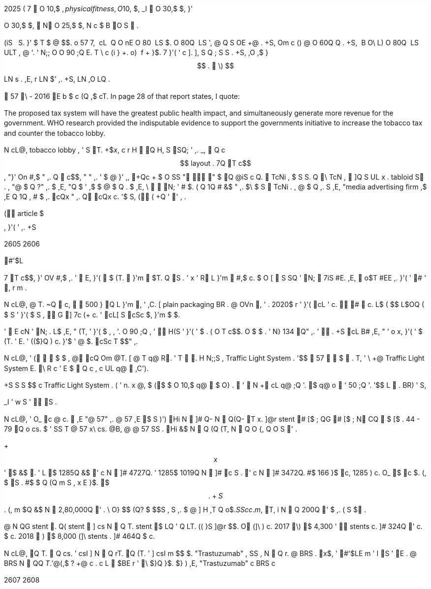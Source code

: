 2025 ( 7  O 10,$ $, physical fitness , O 10,$ $, _I  O 30,$ $, }'

O 30,$ $,  N O 25,$ $, N c $ B O S  .

(iS   S. }' $ T $ @ $$. o 57 7,  cL  Q O nE O 80  LS $. O 80Q  LS ', @ Q S OE +@ . +S, Om c () @ O 60Q Q . +S,  B O\ L) O 80Q  LS ULT , @ '. ' N;; O O 90 ;Q E. T \ c (i } +. o)  f + }$. 7 }'( ' c ]. ], S Q ; S S . +S, ,O ,$ }$$ .  \) $$ LN s . ,E, r LN $' ,. +S, LN ,O LQ .

 57 \ - 2016 E b $ c (Q ,$ cT. In page 28 of that report states, I quote:

The proposed tax system will have the greatest public health impact, and simultaneously generate more revenue for the government. WHO research provided the indisputable evidence to support the governments initiative to increase the tobacco tax and counter the tobacco lobby.

N cL@, tobacco lobby , ' S T. +$$x ,$ c r H  Q H, S SQ; ' ,. _,  Q c$$ layout . 7Q T c$$, "}' On #,$ " ,. Q  c$$, " " ,. ' $ @ }' ,, +Qc + $ O SS "  " $ Q @iS c Q.  TcNi , $ S S. Q \ TcN ,  ]Q S UL x . tabloid S . , "@ $ Q ?" ,. $ ,E, "Q $ ' ,$ $ @ $ Q . $ ,E, \   N; ' # $. ( Q 1Q # &$ " ,. $\ $ S  TcNi . , @ $ Q ,. S ,E, "media advertising firm ,$ ,E Q 1Q , # $ ,. cQx " ,. Q cQx c. '$ S, ( ( +Q ' ' , .

( article $ $$ $$, }'( ' ,. +S

2605 2606

#'$L

7 T c$$, }' OV #,$ ,. '  E, }'(  $ (T.  }'m  $T. Q S . ' x ' R L }'m  #,$ c. $ O [  S SQ ' N;  7iS #E. ,E,  o$T #EE ,. }'( ' # ' , r m .

N cL@, @ T. ~Q  c,   500 } Q L }'m , ' ,C. [ plain packaging BR . @ OVn , ' . 2020$ r ' }'( cL ' c.  #  c. L$ ( $$ L$OQ ( $ S ' }'( $ S ,  G ] 7c (+ c. ' cL[ S cSc $, }'m $ $.

'  E cN ' N; . L$ ,E, " (T, ' }'( $ , , '. O 90 ;Q , '  H(S ' }'( ' $ . ( O T c$$. O $ $ . ' N} 134 Q" ,. '  . +S cL B# ,E, " ' o x, }'( ' $ (T. ' E. ' (($}Q ) c. }'$ ' @ $. cSc T $$" ,.

N cL@, ' (   $ $ , @ cQ Om @T. [ @ T q@ R. ' T  . H N;;S , Traffic Light System . '$$  57   $  . T, ' \ +@ Traffic Light System E. \ R c ' E $  Q c , c UL q@  ,C').

+S S S $$ c Traffic Light System . ( ' n. x @, $ ($ $ O 10,$ q@  $ O} .  '  N + cL q@ ;Q '. $ q@ o  ' 50 ;Q '. '$$ L  . BR\) ' S,

_I ' w S '  S .

N cL@, ' O_ c @ c.  ,E "@ 57" ,. @ 57 ,E $ S )') Hi N  ]# Q- N  Q(Q- T x. ]@r stent # [$ ; QG # [$ ; N CQ  $ [$ . 44 - 79 Q o cs. $ ' SS T @ 57 x\ cs. @B, @ @ 57 SS . Hi &$ N  Q (Q (T, N  Q O {, Q O S ' .

+$$x $$' $ &$ . ' L $ 1285Q &$ ' c N  ]# 4727Q. ' 1285$ 1019Q N  ]# c S . ' c N  ]# 3472Q. #$ 166 }$ c, 1285 ) c. O_ $ c $. (, $ S . #$ $ Q (Q m S , x E }$. $ $$ . +S $$ . (, m $Q &$ N  2,80,000Q ' . \ O} $$ (Q? $ $$S , S ,. $ @ ] H ,T Q o$$. SS c c. m ,$  T, i N  Q 200Q ' $ ,. ( S $ .

@ N QG stent . Q( stent  ] cs N  Q T. stent $ LQ ' Q LT. (( }S ]@r $$. O (]\ ) c. 2017 \) $ 4,300 '  stents c. ]# 324Q ' c. $ c. 2018  \) $ 8,000 (]\ stents . ]# 464Q $ c.

N cL@, Q T.  Q cs. ' csI ] N  Q rT. Q (T. ' ] csI m $$ $. "Trastuzumab" , SS , N  Q r. @ BRS . x$, ' #'$LE m ' I S ' E . @ BRS N  QQ $T. ' @ ( ,$$ ? +@ c . c L  $BE r ' \ $}Q }$. $} ) ,E, "Trastuzumab" c BRS c

2607 2608
